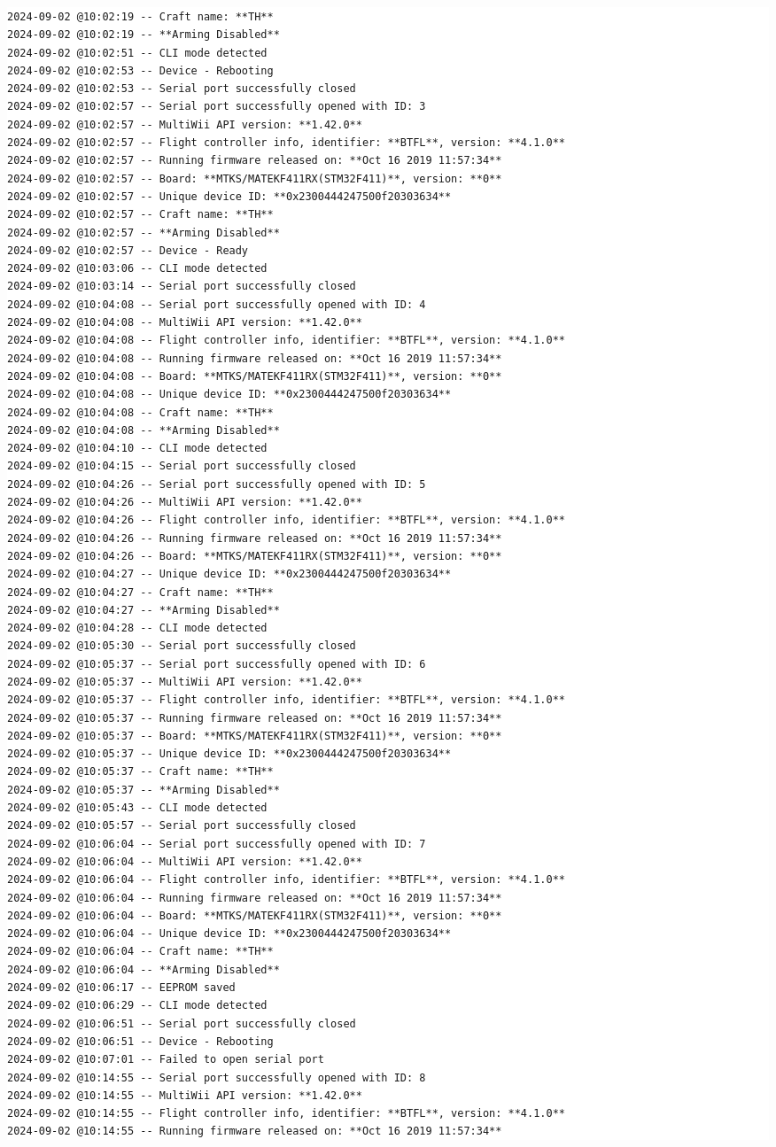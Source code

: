 ```
2024-09-02 @10:02:19 -- Craft name: **TH**
2024-09-02 @10:02:19 -- **Arming Disabled**
2024-09-02 @10:02:51 -- CLI mode detected
2024-09-02 @10:02:53 -- Device - Rebooting
2024-09-02 @10:02:53 -- Serial port successfully closed
2024-09-02 @10:02:57 -- Serial port successfully opened with ID: 3
2024-09-02 @10:02:57 -- MultiWii API version: **1.42.0**
2024-09-02 @10:02:57 -- Flight controller info, identifier: **BTFL**, version: **4.1.0**
2024-09-02 @10:02:57 -- Running firmware released on: **Oct 16 2019 11:57:34**
2024-09-02 @10:02:57 -- Board: **MTKS/MATEKF411RX(STM32F411)**, version: **0**
2024-09-02 @10:02:57 -- Unique device ID: **0x2300444247500f20303634**
2024-09-02 @10:02:57 -- Craft name: **TH**
2024-09-02 @10:02:57 -- **Arming Disabled**
2024-09-02 @10:02:57 -- Device - Ready
2024-09-02 @10:03:06 -- CLI mode detected
2024-09-02 @10:03:14 -- Serial port successfully closed
2024-09-02 @10:04:08 -- Serial port successfully opened with ID: 4
2024-09-02 @10:04:08 -- MultiWii API version: **1.42.0**
2024-09-02 @10:04:08 -- Flight controller info, identifier: **BTFL**, version: **4.1.0**
2024-09-02 @10:04:08 -- Running firmware released on: **Oct 16 2019 11:57:34**
2024-09-02 @10:04:08 -- Board: **MTKS/MATEKF411RX(STM32F411)**, version: **0**
2024-09-02 @10:04:08 -- Unique device ID: **0x2300444247500f20303634**
2024-09-02 @10:04:08 -- Craft name: **TH**
2024-09-02 @10:04:08 -- **Arming Disabled**
2024-09-02 @10:04:10 -- CLI mode detected
2024-09-02 @10:04:15 -- Serial port successfully closed
2024-09-02 @10:04:26 -- Serial port successfully opened with ID: 5
2024-09-02 @10:04:26 -- MultiWii API version: **1.42.0**
2024-09-02 @10:04:26 -- Flight controller info, identifier: **BTFL**, version: **4.1.0**
2024-09-02 @10:04:26 -- Running firmware released on: **Oct 16 2019 11:57:34**
2024-09-02 @10:04:26 -- Board: **MTKS/MATEKF411RX(STM32F411)**, version: **0**
2024-09-02 @10:04:27 -- Unique device ID: **0x2300444247500f20303634**
2024-09-02 @10:04:27 -- Craft name: **TH**
2024-09-02 @10:04:27 -- **Arming Disabled**
2024-09-02 @10:04:28 -- CLI mode detected
2024-09-02 @10:05:30 -- Serial port successfully closed
2024-09-02 @10:05:37 -- Serial port successfully opened with ID: 6
2024-09-02 @10:05:37 -- MultiWii API version: **1.42.0**
2024-09-02 @10:05:37 -- Flight controller info, identifier: **BTFL**, version: **4.1.0**
2024-09-02 @10:05:37 -- Running firmware released on: **Oct 16 2019 11:57:34**
2024-09-02 @10:05:37 -- Board: **MTKS/MATEKF411RX(STM32F411)**, version: **0**
2024-09-02 @10:05:37 -- Unique device ID: **0x2300444247500f20303634**
2024-09-02 @10:05:37 -- Craft name: **TH**
2024-09-02 @10:05:37 -- **Arming Disabled**
2024-09-02 @10:05:43 -- CLI mode detected
2024-09-02 @10:05:57 -- Serial port successfully closed
2024-09-02 @10:06:04 -- Serial port successfully opened with ID: 7
2024-09-02 @10:06:04 -- MultiWii API version: **1.42.0**
2024-09-02 @10:06:04 -- Flight controller info, identifier: **BTFL**, version: **4.1.0**
2024-09-02 @10:06:04 -- Running firmware released on: **Oct 16 2019 11:57:34**
2024-09-02 @10:06:04 -- Board: **MTKS/MATEKF411RX(STM32F411)**, version: **0**
2024-09-02 @10:06:04 -- Unique device ID: **0x2300444247500f20303634**
2024-09-02 @10:06:04 -- Craft name: **TH**
2024-09-02 @10:06:04 -- **Arming Disabled**
2024-09-02 @10:06:17 -- EEPROM saved
2024-09-02 @10:06:29 -- CLI mode detected
2024-09-02 @10:06:51 -- Serial port successfully closed
2024-09-02 @10:06:51 -- Device - Rebooting
2024-09-02 @10:07:01 -- Failed to open serial port
2024-09-02 @10:14:55 -- Serial port successfully opened with ID: 8
2024-09-02 @10:14:55 -- MultiWii API version: **1.42.0**
2024-09-02 @10:14:55 -- Flight controller info, identifier: **BTFL**, version: **4.1.0**
2024-09-02 @10:14:55 -- Running firmware released on: **Oct 16 2019 11:57:34**
```